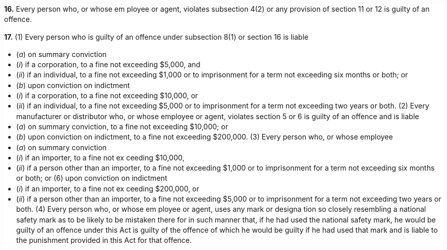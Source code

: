 **16.** Every person who, or whose em
ployee or agent, violates subsection 4(2)
or any provision of section 11 or 12 is
guilty of an offence.

**17.** (1) Every person who is guilty of
an offence under subsection 8(1) or section
16 is liable
  * (_a_) on summary conviction
  * (_i_) if a corporation, to a fine not
exceeding $5,000, and
  * (_ii_) if an individual, to a fine not
exceeding $1,000 or to imprisonment
for a term not exceeding six months
or both; or
  * (_b_) upon conviction on indictment
  * (_i_) if a corporation, to a fine not
exceeding $10,000, or
  * (_ii_) if an individual, to a fine not
exceeding $5,000 or to imprisonment
for a term not exceeding two years or
both.
(2) Every manufacturer or distributor
who, or whose employee or agent, violates
section 5 or 6 is guilty of an offence and
is liable
  * (_a_) on summary conviction, to a fine
not exceeding $10,000; or
  * (_b_) upon conviction on indictment, to a
fine not exceeding $200,000.
(3) Every person who, or whose employee
  * (_a_) on summary conviction
  * (_i_) if an importer, to a fine not ex
ceeding $10,000,
  * (_ii_) if a person other than an importer,
to a fine not exceeding $1,000 or to
imprisonment for a term not exceeding
six months or both; or
(6) upon conviction on indictment
  * (_i_) if an importer, to a fine not ex
ceeding $200,000, or
  * (_ii_) if a person other than an importer,
to a fine not exceeding $5,000 or to
imprisonment for a term not exceeding
two years or both.
(4) Every person who, or whose em
ployee or agent, uses any mark or designa
tion so closely resembling a national safety
mark as to be likely to be mistaken there
for in such manner that, if he had used the
national safety mark, he would be guilty
of an offence under this Act is guilty of
the offence of which he would be guilty
if he had used that mark and is liable to
the punishment provided in this Act for
that offence.
